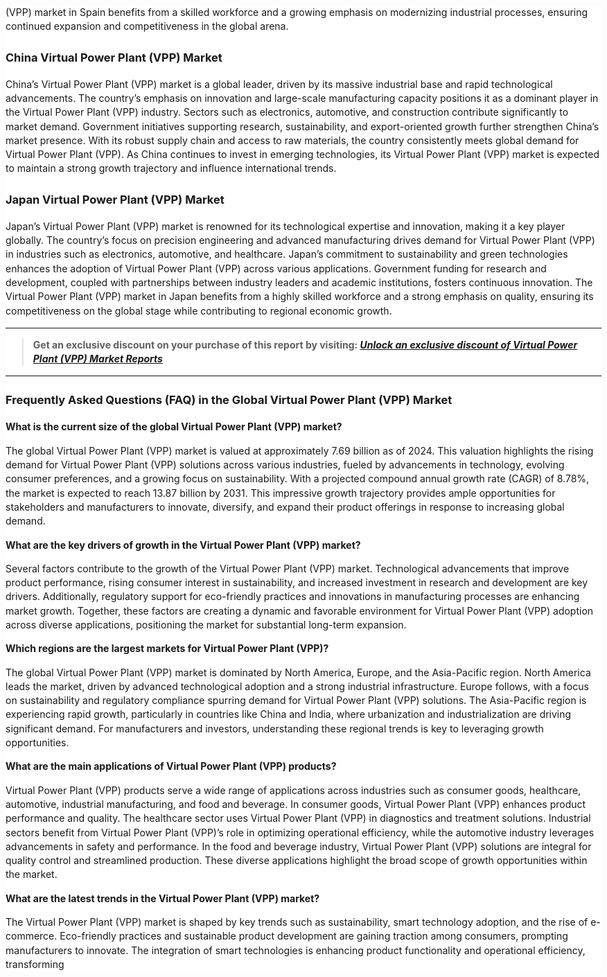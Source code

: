 (VPP) market in Spain benefits from a skilled workforce and a growing emphasis on modernizing industrial processes, ensuring continued expansion and competitiveness in the global arena.</p><h3>China Virtual Power Plant (VPP) Market</h3><p>China&rsquo;s Virtual Power Plant (VPP) market is a global leader, driven by its massive industrial base and rapid technological advancements. The country&rsquo;s emphasis on innovation and large-scale manufacturing capacity positions it as a dominant player in the Virtual Power Plant (VPP) industry. Sectors such as electronics, automotive, and construction contribute significantly to market demand. Government initiatives supporting research, sustainability, and export-oriented growth further strengthen China&rsquo;s market presence. With its robust supply chain and access to raw materials, the country consistently meets global demand for Virtual Power Plant (VPP). As China continues to invest in emerging technologies, its Virtual Power Plant (VPP) market is expected to maintain a strong growth trajectory and influence international trends.</p><h3>Japan Virtual Power Plant (VPP) Market</h3><p>Japan&rsquo;s Virtual Power Plant (VPP) market is renowned for its technological expertise and innovation, making it a key player globally. The country&rsquo;s focus on precision engineering and advanced manufacturing drives demand for Virtual Power Plant (VPP) in industries such as electronics, automotive, and healthcare. Japan&rsquo;s commitment to sustainability and green technologies enhances the adoption of Virtual Power Plant (VPP) across various applications. Government funding for research and development, coupled with partnerships between industry leaders and academic institutions, fosters continuous innovation. The Virtual Power Plant (VPP) market in Japan benefits from a highly skilled workforce and a strong emphasis on quality, ensuring its competitiveness on the global stage while contributing to regional economic growth.</p><hr /><blockquote><p><strong>Get an exclusive discount on your purchase of this report by visiting: <em><a href="://marketresearchpulse.com/ask-for-discount/5770?utm_source=Github&amp;utm_medium=0111">Unlock an exclusive discount of Virtual Power Plant (VPP) Market Reports</a></em>&nbsp;</strong></p></blockquote><hr /><h3>Frequently Asked Questions (FAQ) in the Global Virtual Power Plant (VPP) Market</h3><p><strong>What is the current size of the global Virtual Power Plant (VPP) market?</strong></p><p>The global Virtual Power Plant (VPP) market is valued at approximately 7.69 billion as of 2024. This valuation highlights the rising demand for Virtual Power Plant (VPP) solutions across various industries, fueled by advancements in technology, evolving consumer preferences, and a growing focus on sustainability. With a projected compound annual growth rate (CAGR) of 8.78%, the market is expected to reach 13.87 billion by 2031. This impressive growth trajectory provides ample opportunities for stakeholders and manufacturers to innovate, diversify, and expand their product offerings in response to increasing global demand.</p><p><strong>What are the key drivers of growth in the Virtual Power Plant (VPP) market?</strong></p><p>Several factors contribute to the growth of the Virtual Power Plant (VPP) market. Technological advancements that improve product performance, rising consumer interest in sustainability, and increased investment in research and development are key drivers. Additionally, regulatory support for eco-friendly practices and innovations in manufacturing processes are enhancing market growth. Together, these factors are creating a dynamic and favorable environment for Virtual Power Plant (VPP) adoption across diverse applications, positioning the market for substantial long-term expansion.</p><p><strong>Which regions are the largest markets for Virtual Power Plant (VPP)?</strong></p><p>The global Virtual Power Plant (VPP) market is dominated by North America, Europe, and the Asia-Pacific region. North America leads the market, driven by advanced technological adoption and a strong industrial infrastructure. Europe follows, with a focus on sustainability and regulatory compliance spurring demand for Virtual Power Plant (VPP) solutions. The Asia-Pacific region is experiencing rapid growth, particularly in countries like China and India, where urbanization and industrialization are driving significant demand. For manufacturers and investors, understanding these regional trends is key to leveraging growth opportunities.</p><p><strong>What are the main applications of Virtual Power Plant (VPP) products?</strong></p><p>Virtual Power Plant (VPP) products serve a wide range of applications across industries such as consumer goods, healthcare, automotive, industrial manufacturing, and food and beverage. In consumer goods, Virtual Power Plant (VPP) enhances product performance and quality. The healthcare sector uses Virtual Power Plant (VPP) in diagnostics and treatment solutions. Industrial sectors benefit from Virtual Power Plant (VPP)&rsquo;s role in optimizing operational efficiency, while the automotive industry leverages advancements in safety and performance. In the food and beverage industry, Virtual Power Plant (VPP) solutions are integral for quality control and streamlined production. These diverse applications highlight the broad scope of growth opportunities within the market.</p><p><strong>What are the latest trends in the Virtual Power Plant (VPP) market?</strong></p><p>The Virtual Power Plant (VPP) market is shaped by key trends such as sustainability, smart technology adoption, and the rise of e-commerce. Eco-friendly practices and sustainable product development are gaining traction among consumers, prompting manufacturers to innovate. The integration of smart technologies is enhancing product functionality and operational efficiency, transforming